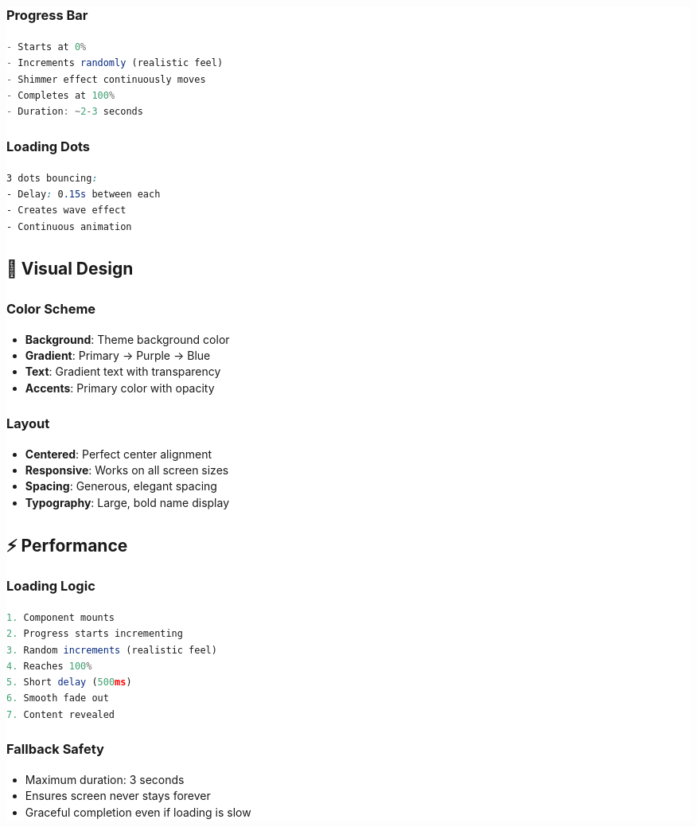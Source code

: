 ### Progress Bar
```javascript
- Starts at 0%
- Increments randomly (realistic feel)
- Shimmer effect continuously moves
- Completes at 100%
- Duration: ~2-3 seconds
```

### Loading Dots
```css
3 dots bouncing:
- Delay: 0.15s between each
- Creates wave effect
- Continuous animation
```

## 🎨 Visual Design

### Color Scheme
- **Background**: Theme background color
- **Gradient**: Primary → Purple → Blue
- **Text**: Gradient text with transparency
- **Accents**: Primary color with opacity

### Layout
- **Centered**: Perfect center alignment
- **Responsive**: Works on all screen sizes
- **Spacing**: Generous, elegant spacing
- **Typography**: Large, bold name display

## ⚡ Performance

### Loading Logic
```javascript
1. Component mounts
2. Progress starts incrementing
3. Random increments (realistic feel)
4. Reaches 100%
5. Short delay (500ms)
6. Smooth fade out
7. Content revealed
```

### Fallback Safety
- Maximum duration: 3 seconds
- Ensures screen never stays forever
- Graceful completion even if loading is slow
